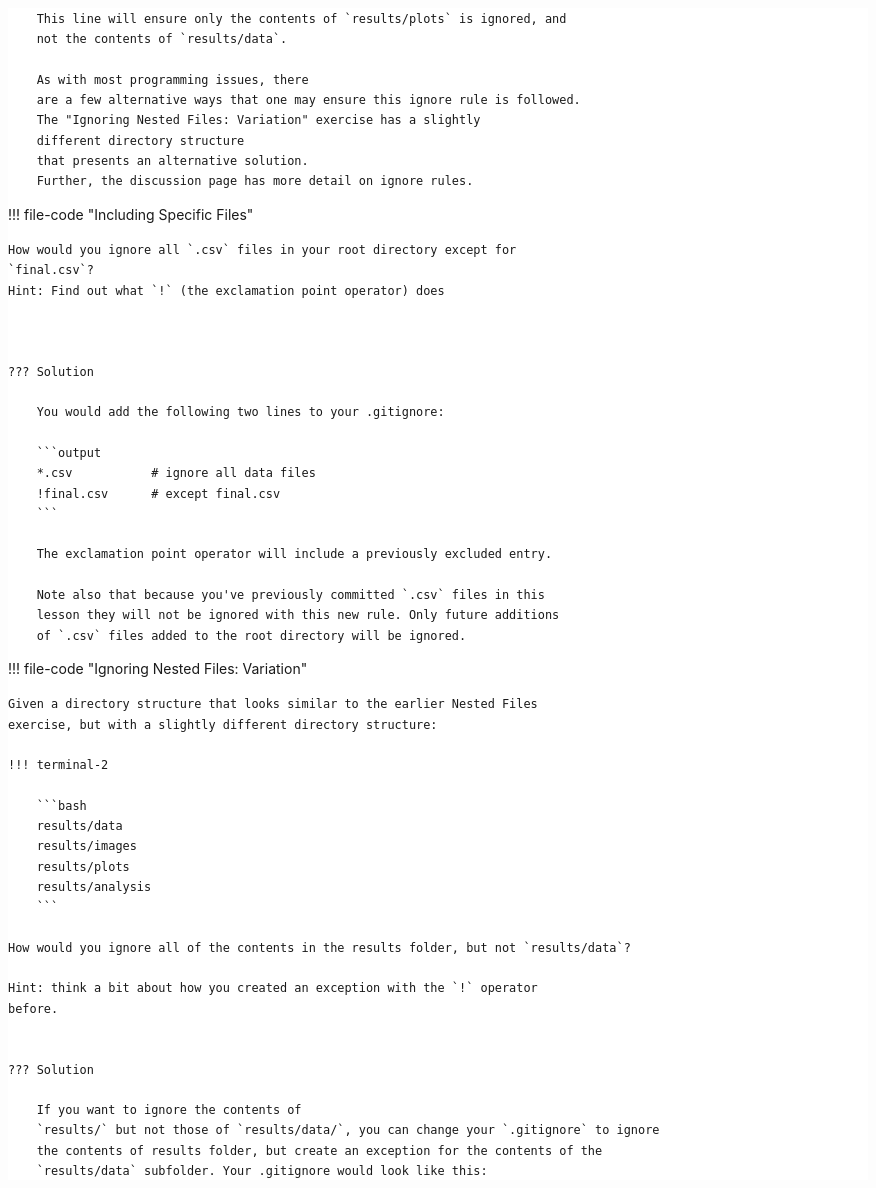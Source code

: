         This line will ensure only the contents of `results/plots` is ignored, and
        not the contents of `results/data`.

        As with most programming issues, there
        are a few alternative ways that one may ensure this ignore rule is followed.
        The "Ignoring Nested Files: Variation" exercise has a slightly
        different directory structure
        that presents an alternative solution.
        Further, the discussion page has more detail on ignore rules.

!!! file-code "Including Specific Files"

    How would you ignore all `.csv` files in your root directory except for
    `final.csv`?
    Hint: Find out what `!` (the exclamation point operator) does



    ??? Solution

        You would add the following two lines to your .gitignore:

        ```output
        *.csv           # ignore all data files
        !final.csv      # except final.csv
        ```

        The exclamation point operator will include a previously excluded entry.

        Note also that because you've previously committed `.csv` files in this
        lesson they will not be ignored with this new rule. Only future additions
        of `.csv` files added to the root directory will be ignored.

!!! file-code "Ignoring Nested Files: Variation"

    Given a directory structure that looks similar to the earlier Nested Files
    exercise, but with a slightly different directory structure:

    !!! terminal-2

        ```bash
        results/data
        results/images
        results/plots
        results/analysis
        ```

    How would you ignore all of the contents in the results folder, but not `results/data`?

    Hint: think a bit about how you created an exception with the `!` operator
    before.


    ??? Solution

        If you want to ignore the contents of
        `results/` but not those of `results/data/`, you can change your `.gitignore` to ignore
        the contents of results folder, but create an exception for the contents of the
        `results/data` subfolder. Your .gitignore would look like this:
